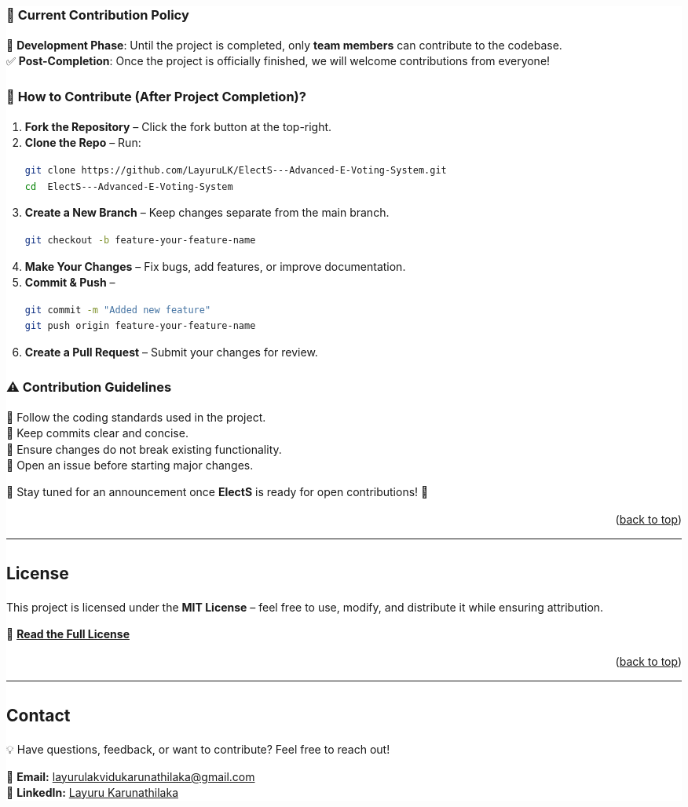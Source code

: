 ### 📌 **Current Contribution Policy**  
🚧 **Development Phase**: Until the project is completed, only **team members** can contribute to the codebase.  
✅ **Post-Completion**: Once the project is officially finished, we will welcome contributions from everyone!  

### 🔹 **How to Contribute (After Project Completion)?**  
1. **Fork the Repository** – Click the fork button at the top-right.  
2. **Clone the Repo** – Run:  
   ```sh
   git clone https://github.com/LayuruLK/ElectS---Advanced-E-Voting-System.git
   cd  ElectS---Advanced-E-Voting-System
   ```
3. **Create a New Branch** – Keep changes separate from the main branch.  
   ```sh
   git checkout -b feature-your-feature-name
   ```
4. **Make Your Changes** – Fix bugs, add features, or improve documentation.  
5. **Commit & Push** –  
   ```sh
   git commit -m "Added new feature"
   git push origin feature-your-feature-name
   ```
6. **Create a Pull Request** – Submit your changes for review.  

### ⚠️ **Contribution Guidelines**  
📌 Follow the coding standards used in the project.  
📌 Keep commits clear and concise.  
📌 Ensure changes do not break existing functionality.  
📌 Open an issue before starting major changes.  

📢 Stay tuned for an announcement once **ElectS** is ready for open contributions! 🚀  
<p align="right">(<a href="#readme-top">back to top</a>)</p>

---

## License  

This project is licensed under the **MIT License** – feel free to use, modify, and distribute it while ensuring attribution.  

🔗 **[Read the Full License](LICENSE)**  
<p align="right">(<a href="#readme-top">back to top</a>)</p>

---

## Contact  

💡 Have questions, feedback, or want to contribute? Feel free to reach out!  

📧 **Email:** [layurulakvidukarunathilaka@gmail.com](layurulakvidukarunathilaka@gmail.com)    
💼 **LinkedIn:** [Layuru Karunathilaka](https://www.linkedin.com/in/layuru-karunathilaka-02b345245/)  
